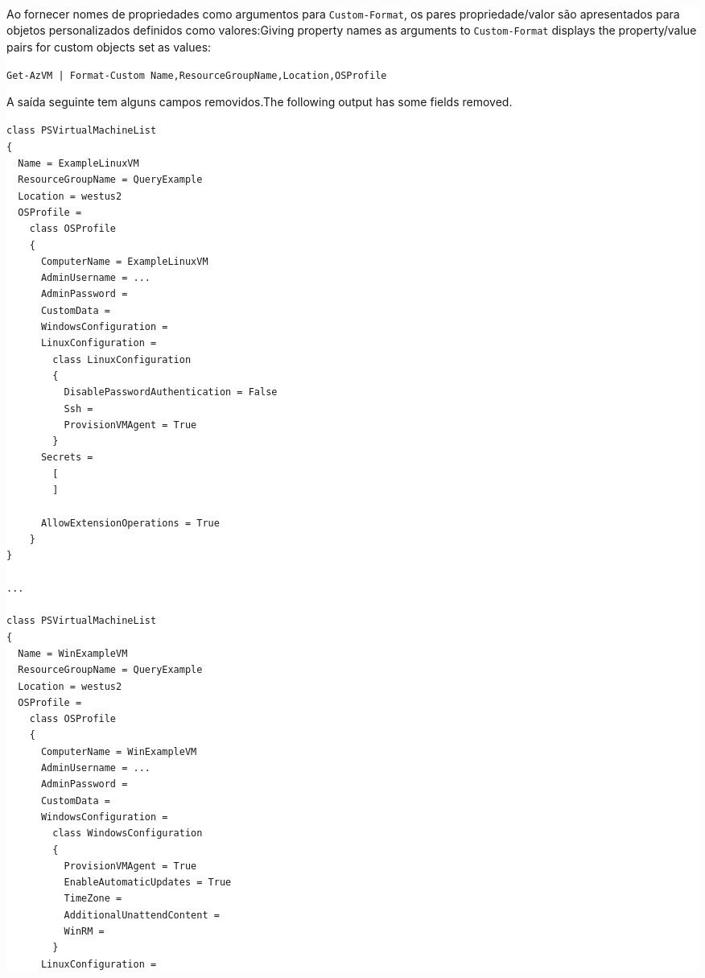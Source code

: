 <span data-ttu-id="c11b0-134">Ao fornecer nomes de propriedades como argumentos para `Custom-Format`, os pares propriedade/valor são apresentados para objetos personalizados definidos como valores:</span><span class="sxs-lookup"><span data-stu-id="c11b0-134">Giving property names as arguments to `Custom-Format` displays the property/value pairs for custom objects set as values:</span></span>

```powershell-interactive
Get-AzVM | Format-Custom Name,ResourceGroupName,Location,OSProfile
```

<span data-ttu-id="c11b0-135">A saída seguinte tem alguns campos removidos.</span><span class="sxs-lookup"><span data-stu-id="c11b0-135">The following output has some fields removed.</span></span>

```output
class PSVirtualMachineList
{
  Name = ExampleLinuxVM
  ResourceGroupName = QueryExample
  Location = westus2
  OSProfile =
    class OSProfile
    {
      ComputerName = ExampleLinuxVM
      AdminUsername = ...
      AdminPassword =
      CustomData =
      WindowsConfiguration =
      LinuxConfiguration =
        class LinuxConfiguration
        {
          DisablePasswordAuthentication = False
          Ssh =
          ProvisionVMAgent = True
        }
      Secrets =
        [
        ]

      AllowExtensionOperations = True
    }
}

...

class PSVirtualMachineList
{
  Name = WinExampleVM
  ResourceGroupName = QueryExample
  Location = westus2
  OSProfile =
    class OSProfile
    {
      ComputerName = WinExampleVM
      AdminUsername = ...
      AdminPassword =
      CustomData =
      WindowsConfiguration =
        class WindowsConfiguration
        {
          ProvisionVMAgent = True
          EnableAutomaticUpdates = True
          TimeZone =
          AdditionalUnattendContent =
          WinRM =
        }
      LinuxConfiguration =
```